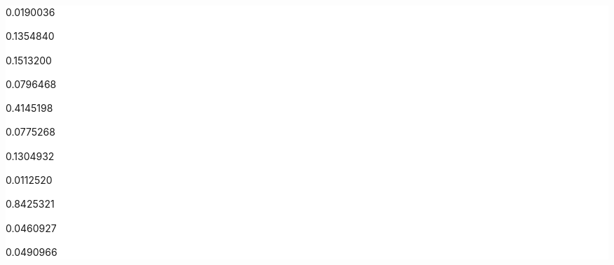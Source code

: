 <td style="text-align:right;">

0.0190036

</td>

<td style="text-align:right;">

0.1354840

</td>

<td style="text-align:right;">

0.1513200

</td>

<td style="text-align:right;">

0.0796468

</td>

<td style="text-align:right;">

0.4145198

</td>

<td style="text-align:right;">

0.0775268

</td>

<td style="text-align:right;">

0.1304932

</td>

<td style="text-align:right;">

0.0112520

</td>

<td style="text-align:right;">

0.8425321

</td>

<td style="text-align:right;">

0.0460927

</td>

<td style="text-align:right;">

0.0490966

</td>
